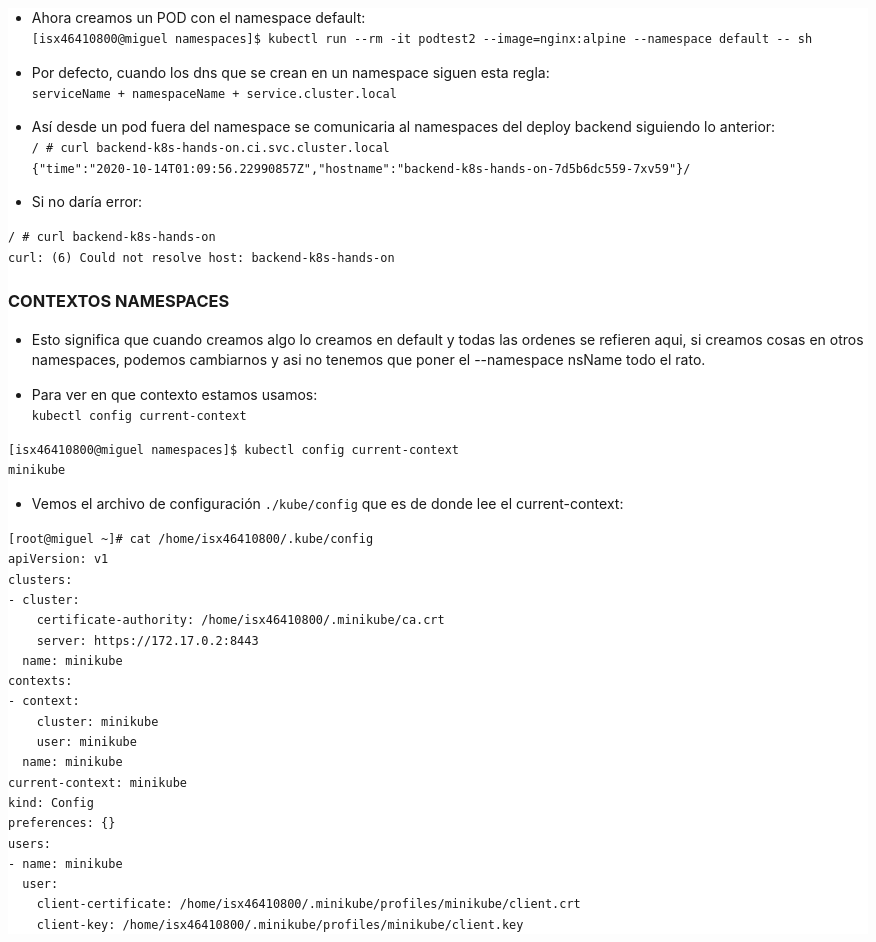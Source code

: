 + Ahora creamos un POD con el namespace default:  
`[isx46410800@miguel namespaces]$ kubectl run --rm -it podtest2 --image=nginx:alpine --namespace default -- sh`  

+ Por defecto, cuando los dns que se crean en un namespace siguen esta regla:  
`serviceName + namespaceName + service.cluster.local`  

+ Así desde un pod fuera del namespace se comunicaria al namespaces del deploy backend siguiendo lo anterior:  
`/ # curl backend-k8s-hands-on.ci.svc.cluster.local`  
`{"time":"2020-10-14T01:09:56.22990857Z","hostname":"backend-k8s-hands-on-7d5b6dc559-7xv59"}/`  

+ Si no daría error:  
```
/ # curl backend-k8s-hands-on
curl: (6) Could not resolve host: backend-k8s-hands-on
```  


### CONTEXTOS NAMESPACES  

+ Esto significa que cuando creamos algo lo creamos en default y todas las ordenes se refieren aqui, si creamos cosas en otros namespaces, podemos cambiarnos y asi no tenemos que poner el --namespace nsName todo el rato.  

+ Para ver en que contexto estamos usamos:  
`kubectl config current-context`  
```
[isx46410800@miguel namespaces]$ kubectl config current-context
minikube
```  

+ Vemos el archivo de configuración `./kube/config` que es de donde lee el current-context:  
```
[root@miguel ~]# cat /home/isx46410800/.kube/config
apiVersion: v1
clusters:
- cluster:
    certificate-authority: /home/isx46410800/.minikube/ca.crt
    server: https://172.17.0.2:8443
  name: minikube
contexts:
- context:
    cluster: minikube
    user: minikube
  name: minikube
current-context: minikube
kind: Config
preferences: {}
users:
- name: minikube
  user:
    client-certificate: /home/isx46410800/.minikube/profiles/minikube/client.crt
    client-key: /home/isx46410800/.minikube/profiles/minikube/client.key
```  
